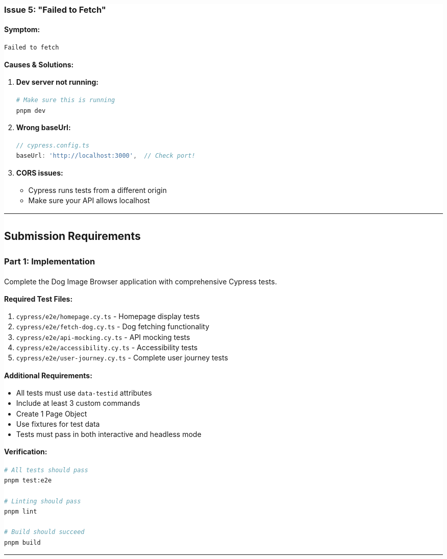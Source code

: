 
### Issue 5: "Failed to Fetch"

**Symptom:**
```
Failed to fetch
```

**Causes & Solutions:**

1. **Dev server not running:**
   ```bash
   # Make sure this is running
   pnpm dev
   ```

2. **Wrong baseUrl:**
   ```typescript
   // cypress.config.ts
   baseUrl: 'http://localhost:3000',  // Check port!
   ```

3. **CORS issues:**
   - Cypress runs tests from a different origin
   - Make sure your API allows localhost

---

## Submission Requirements

### Part 1: Implementation

Complete the Dog Image Browser application with comprehensive Cypress tests.

**Required Test Files:**

1. `cypress/e2e/homepage.cy.ts` - Homepage display tests
2. `cypress/e2e/fetch-dog.cy.ts` - Dog fetching functionality
3. `cypress/e2e/api-mocking.cy.ts` - API mocking tests
4. `cypress/e2e/accessibility.cy.ts` - Accessibility tests
5. `cypress/e2e/user-journey.cy.ts` - Complete user journey tests

**Additional Requirements:**

- All tests must use `data-testid` attributes
- Include at least 3 custom commands
- Create 1 Page Object
- Use fixtures for test data
- Tests must pass in both interactive and headless mode

**Verification:**

```bash
# All tests should pass
pnpm test:e2e

# Linting should pass
pnpm lint

# Build should succeed
pnpm build
```

---